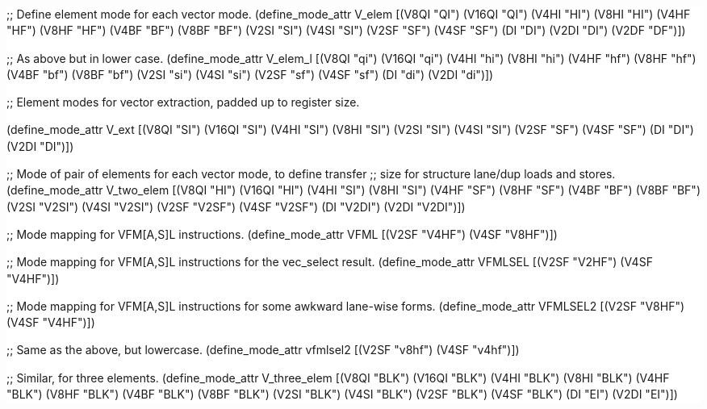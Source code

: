 ;; Define element mode for each vector mode.
(define_mode_attr V_elem [(V8QI "QI") (V16QI "QI")
			  (V4HI "HI") (V8HI "HI")
			  (V4HF "HF") (V8HF "HF")
			  (V4BF "BF") (V8BF "BF")
			  (V2SI "SI") (V4SI "SI")
			  (V2SF "SF") (V4SF "SF")
			  (DI   "DI") (V2DI "DI")
			  (V2DF "DF")])

;; As above but in lower case.
(define_mode_attr V_elem_l [(V8QI "qi") (V16QI "qi")
			    (V4HI "hi") (V8HI "hi")
			    (V4HF "hf") (V8HF "hf")
			    (V4BF "bf") (V8BF "bf")
			    (V2SI "si") (V4SI "si")
			    (V2SF "sf") (V4SF "sf")
			    (DI "di")   (V2DI "di")])

;; Element modes for vector extraction, padded up to register size.

(define_mode_attr V_ext [(V8QI "SI") (V16QI "SI")
             (V4HI "SI") (V8HI "SI")
             (V2SI "SI") (V4SI "SI")
             (V2SF "SF") (V4SF "SF")
             (DI "DI") (V2DI "DI")])

;; Mode of pair of elements for each vector mode, to define transfer
;; size for structure lane/dup loads and stores.
(define_mode_attr V_two_elem [(V8QI "HI")   (V16QI "HI")
                              (V4HI "SI")   (V8HI "SI")
                              (V4HF "SF")   (V8HF "SF")
                              (V4BF "BF")   (V8BF "BF")
                              (V2SI "V2SI") (V4SI "V2SI")
                              (V2SF "V2SF") (V4SF "V2SF")
                              (DI "V2DI")   (V2DI "V2DI")])

;; Mode mapping for VFM[A,S]L instructions.
(define_mode_attr VFML [(V2SF "V4HF") (V4SF "V8HF")])

;; Mode mapping for VFM[A,S]L instructions for the vec_select result.
(define_mode_attr VFMLSEL [(V2SF "V2HF") (V4SF "V4HF")])

;; Mode mapping for VFM[A,S]L instructions for some awkward lane-wise forms.
(define_mode_attr VFMLSEL2 [(V2SF "V8HF") (V4SF "V4HF")])

;; Same as the above, but lowercase.
(define_mode_attr vfmlsel2 [(V2SF "v8hf") (V4SF "v4hf")])

;; Similar, for three elements.
(define_mode_attr V_three_elem [(V8QI "BLK") (V16QI "BLK")
                                (V4HI "BLK") (V8HI "BLK")
                                (V4HF "BLK") (V8HF "BLK")
                                (V4BF "BLK") (V8BF "BLK")
                                (V2SI "BLK") (V4SI "BLK")
                                (V2SF "BLK") (V4SF "BLK")
                                (DI "EI")    (V2DI "EI")])
